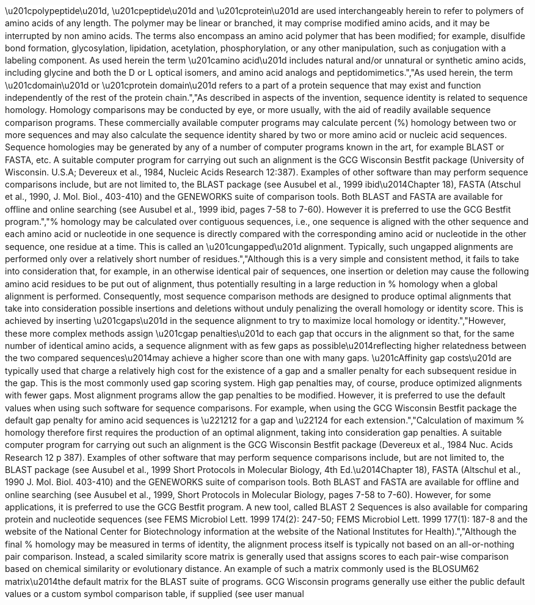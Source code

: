 \u201cpolypeptide\u201d, \u201cpeptide\u201d and \u201cprotein\u201d are used interchangeably herein to refer to polymers of amino acids of any length. The polymer may be linear or branched, it may comprise modified amino acids, and it may be interrupted by non amino acids. The terms also encompass an amino acid polymer that has been modified; for example, disulfide bond formation, glycosylation, lipidation, acetylation, phosphorylation, or any other manipulation, such as conjugation with a labeling component. As used herein the term \u201camino acid\u201d includes natural and\/or unnatural or synthetic amino acids, including glycine and both the D or L optical isomers, and amino acid analogs and peptidomimetics.","As used herein, the term \u201cdomain\u201d or \u201cprotein domain\u201d refers to a part of a protein sequence that may exist and function independently of the rest of the protein chain.","As described in aspects of the invention, sequence identity is related to sequence homology. Homology comparisons may be conducted by eye, or more usually, with the aid of readily available sequence comparison programs. These commercially available computer programs may calculate percent (%) homology between two or more sequences and may also calculate the sequence identity shared by two or more amino acid or nucleic acid sequences. Sequence homologies may be generated by any of a number of computer programs known in the art, for example BLAST or FASTA, etc. A suitable computer program for carrying out such an alignment is the GCG Wisconsin Bestfit package (University of Wisconsin. U.S.A; Devereux et al., 1984, Nucleic Acids Research 12:387). Examples of other software than may perform sequence comparisons include, but are not limited to, the BLAST package (see Ausubel et al., 1999 ibid\u2014Chapter 18), FASTA (Atschul et al., 1990, J. Mol. Biol., 403-410) and the GENEWORKS suite of comparison tools. Both BLAST and FASTA are available for offline and online searching (see Ausubel et al., 1999 ibid, pages 7-58 to 7-60). However it is preferred to use the GCG Bestfit program.","% homology may be calculated over contiguous sequences, i.e., one sequence is aligned with the other sequence and each amino acid or nucleotide in one sequence is directly compared with the corresponding amino acid or nucleotide in the other sequence, one residue at a time. This is called an \u201cungapped\u201d alignment. Typically, such ungapped alignments are performed only over a relatively short number of residues.","Although this is a very simple and consistent method, it fails to take into consideration that, for example, in an otherwise identical pair of sequences, one insertion or deletion may cause the following amino acid residues to be put out of alignment, thus potentially resulting in a large reduction in % homology when a global alignment is performed. Consequently, most sequence comparison methods are designed to produce optimal alignments that take into consideration possible insertions and deletions without unduly penalizing the overall homology or identity score. This is achieved by inserting \u201cgaps\u201d in the sequence alignment to try to maximize local homology or identity.","However, these more complex methods assign \u201cgap penalties\u201d to each gap that occurs in the alignment so that, for the same number of identical amino acids, a sequence alignment with as few gaps as possible\u2014reflecting higher relatedness between the two compared sequences\u2014may achieve a higher score than one with many gaps. \u201cAffinity gap costs\u201d are typically used that charge a relatively high cost for the existence of a gap and a smaller penalty for each subsequent residue in the gap. This is the most commonly used gap scoring system. High gap penalties may, of course, produce optimized alignments with fewer gaps. Most alignment programs allow the gap penalties to be modified. However, it is preferred to use the default values when using such software for sequence comparisons. For example, when using the GCG Wisconsin Bestfit package the default gap penalty for amino acid sequences is \u221212 for a gap and \u22124 for each extension.","Calculation of maximum % homology therefore first requires the production of an optimal alignment, taking into consideration gap penalties. A suitable computer program for carrying out such an alignment is the GCG Wisconsin Bestfit package (Devereux et al., 1984 Nuc. Acids Research 12 p 387). Examples of other software that may perform sequence comparisons include, but are not limited to, the BLAST package (see Ausubel et al., 1999 Short Protocols in Molecular Biology, 4th Ed.\u2014Chapter 18), FASTA (Altschul et al., 1990 J. Mol. Biol. 403-410) and the GENEWORKS suite of comparison tools. Both BLAST and FASTA are available for offline and online searching (see Ausubel et al., 1999, Short Protocols in Molecular Biology, pages 7-58 to 7-60). However, for some applications, it is preferred to use the GCG Bestfit program. A new tool, called BLAST 2 Sequences is also available for comparing protein and nucleotide sequences (see FEMS Microbiol Lett. 1999 174(2): 247-50; FEMS Microbiol Lett. 1999 177(1): 187-8 and the website of the National Center for Biotechnology information at the website of the National Institutes for Health).","Although the final % homology may be measured in terms of identity, the alignment process itself is typically not based on an all-or-nothing pair comparison. Instead, a scaled similarity score matrix is generally used that assigns scores to each pair-wise comparison based on chemical similarity or evolutionary distance. An example of such a matrix commonly used is the BLOSUM62 matrix\u2014the default matrix for the BLAST suite of programs. GCG Wisconsin programs generally use either the public default values or a custom symbol comparison table, if supplied (see user manual
